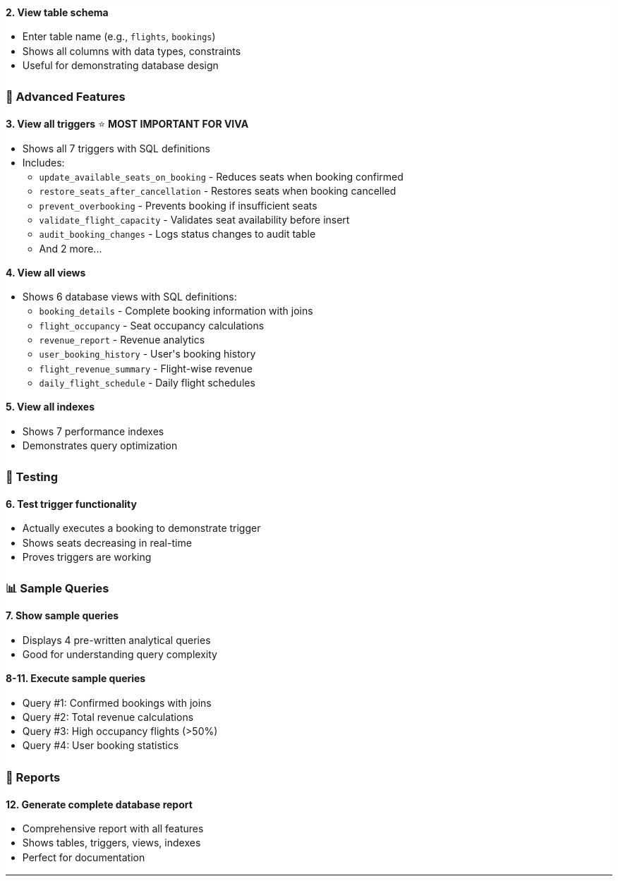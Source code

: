 **2. View table schema**
- Enter table name (e.g., `flights`, `bookings`)
- Shows all columns with data types, constraints
- Useful for demonstrating database design

### 🔧 Advanced Features

**3. View all triggers** ⭐ **MOST IMPORTANT FOR VIVA**
- Shows all 7 triggers with SQL definitions
- Includes:
  - `update_available_seats_on_booking` - Reduces seats when booking confirmed
  - `restore_seats_after_cancellation` - Restores seats when booking cancelled
  - `prevent_overbooking` - Prevents booking if insufficient seats
  - `validate_flight_capacity` - Validates seat availability before insert
  - `audit_booking_changes` - Logs status changes to audit table
  - And 2 more...

**4. View all views**
- Shows 6 database views with SQL definitions:
  - `booking_details` - Complete booking information with joins
  - `flight_occupancy` - Seat occupancy calculations
  - `revenue_report` - Revenue analytics
  - `user_booking_history` - User's booking history
  - `flight_revenue_summary` - Flight-wise revenue
  - `daily_flight_schedule` - Daily flight schedules

**5. View all indexes**
- Shows 7 performance indexes
- Demonstrates query optimization

### 🧪 Testing

**6. Test trigger functionality**
- Actually executes a booking to demonstrate trigger
- Shows seats decreasing in real-time
- Proves triggers are working

### 📊 Sample Queries

**7. Show sample queries**
- Displays 4 pre-written analytical queries
- Good for understanding query complexity

**8-11. Execute sample queries**
- Query #1: Confirmed bookings with joins
- Query #2: Total revenue calculations
- Query #3: High occupancy flights (>50%)
- Query #4: User booking statistics

### 📄 Reports

**12. Generate complete database report**
- Comprehensive report with all features
- Shows tables, triggers, views, indexes
- Perfect for documentation

---